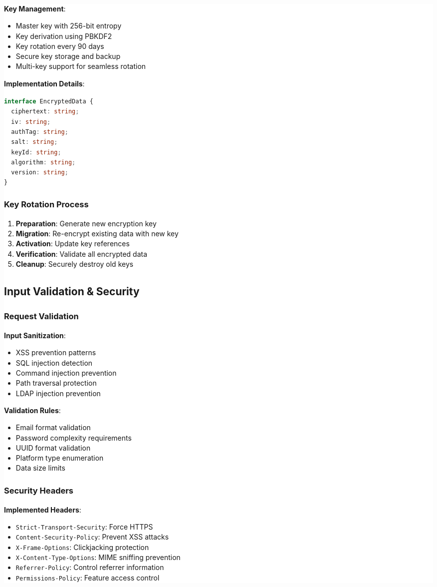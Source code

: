 **Key Management**:
- Master key with 256-bit entropy
- Key derivation using PBKDF2
- Key rotation every 90 days
- Secure key storage and backup
- Multi-key support for seamless rotation

**Implementation Details**:
```typescript
interface EncryptedData {
  ciphertext: string;
  iv: string;
  authTag: string;
  salt: string;
  keyId: string;
  algorithm: string;
  version: string;
}
```

### Key Rotation Process

1. **Preparation**: Generate new encryption key
2. **Migration**: Re-encrypt existing data with new key
3. **Activation**: Update key references
4. **Verification**: Validate all encrypted data
5. **Cleanup**: Securely destroy old keys

## Input Validation & Security

### Request Validation

**Input Sanitization**:
- XSS prevention patterns
- SQL injection detection
- Command injection prevention
- Path traversal protection
- LDAP injection prevention

**Validation Rules**:
- Email format validation
- Password complexity requirements
- UUID format validation
- Platform type enumeration
- Data size limits

### Security Headers

**Implemented Headers**:
- `Strict-Transport-Security`: Force HTTPS
- `Content-Security-Policy`: Prevent XSS attacks
- `X-Frame-Options`: Clickjacking protection
- `X-Content-Type-Options`: MIME sniffing prevention
- `Referrer-Policy`: Control referrer information
- `Permissions-Policy`: Feature access control
